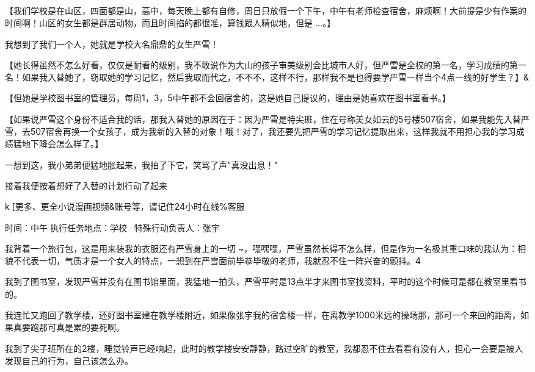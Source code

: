 【我们学校是在山区，四面都是山，高中，每天晚上都有自修，周日只放假一个下午，中午有老师检查宿舍，麻烦啊！大前提是少有作案的时间啊！山区的女生都是群居动物，而且时间掐的都很准，算钱跟人精似地，但是 ...。】





我想到了我们一个人，她就是学校大名鼎鼎的女生严雪！





【她长得虽然不怎么好看，仅仅是耐看的级别，我不敢说作为大山的孩子审美级别会比城市人好，但严雪是全校的第一名，学习成绩的第一名！如果我入替她了，窃取她的学习记忆，然后我取而代之，不不不，这样不行，那样我不是也得要学严雪一样当个4点一线的好学生？】&







【但她是学校图书室的管理员，每周1，3，5中午都不会回宿舍的，这是她自己提议的，理由是她喜欢在图书室看书。】





【如果说严雪这个身份不适合我的话，那我入替她的原因在于：因为严雪是特尖班，住在号称美女如云的5号楼507宿舍，如果我能先入替严雪，去507宿舍再换一个女孩子，成为我新的入替的对象！哦！对了，我还要先把严雪的学习记忆提取出来，这样我就不用担心我的学习成绩猛地下降会怎么样了。】



一想到这，我小弟弟便猛地胀起来，我拍了下它，笑骂了声"真没出息！"



接着我便按着想好了入替的计划行动了起来





k [更多、更全小说漫画视频&账号等，请记住24小时在线%客服



时间：中午 执行任务地点：学校   特殊行动负责人：张宇









我背着一个旅行包，这是用来装我的衣服还有严雪身上的一切 ~，嘿嘿嘿，严雪虽然长得不怎么样，但是作为一名极其重口味的我认为：相貌不代表一切，气质才是一个女人的特点，一想到在严雪面前毕恭毕敬的老师，我就忍不住一阵兴奋的颤抖。4





我到了图书室，发现严雪并没有在图书馆里面，我猛地一拍头，严雪平时是13点半才来图书室找资料，平时的这个时候可是都在教室里看书的。





我连忙又跑回了教学楼，还好图书室建在教学楼附近，如果像张宇我的宿舍楼一样，在离教学1000米远的操场那，那可一个来回的距离，如果真要跑那可真是累的要死啊。





我到了尖子班所在的2楼，睡觉铃声已经响起，此时的教学楼安安静静，路过空旷的教室，我都忍不住去看看有没有人，担心一会要是被人发现自己的行为，自己该怎么办。

